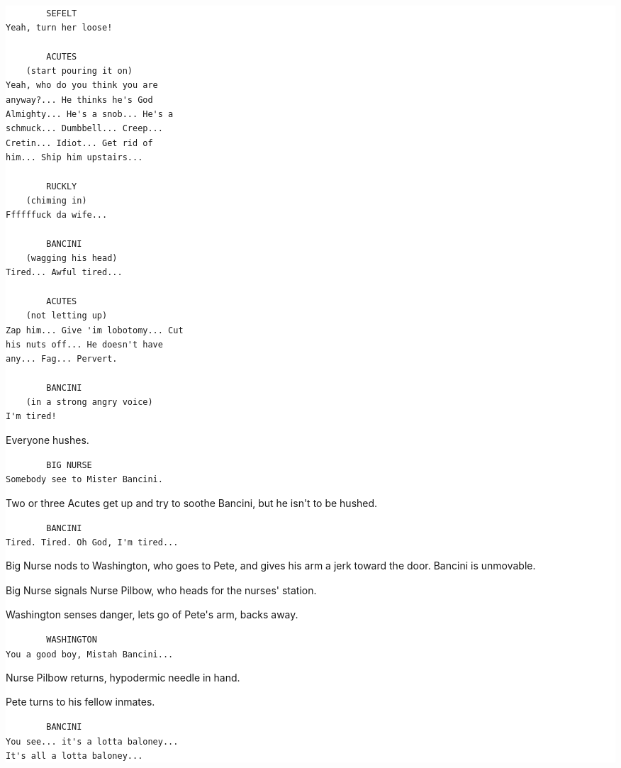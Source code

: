 			SEFELT
	Yeah, turn her loose!

			ACUTES
		(start pouring it on)
	Yeah, who do you think you are
	anyway?... He thinks he's God
	Almighty... He's a snob... He's a
	schmuck... Dumbbell... Creep...
	Cretin... Idiot... Get rid of
	him... Ship him upstairs...

			RUCKLY
		(chiming in)
	Ffffffuck da wife...

			BANCINI
		(wagging his head)
	Tired... Awful tired...

			ACUTES
		(not letting up)
	Zap him... Give 'im lobotomy... Cut
	his nuts off... He doesn't have
	any... Fag... Pervert.

			BANCINI
		(in a strong angry voice)
	I'm tired!

Everyone hushes.

			BIG NURSE
	Somebody see to Mister Bancini.

Two or three Acutes get up and try to soothe Bancini, but he
isn't to be hushed.

			BANCINI
	Tired. Tired. Oh God, I'm tired...

Big Nurse nods to Washington, who goes to Pete, and gives his
arm a jerk toward the door. Bancini is unmovable.

Big Nurse signals Nurse Pilbow, who heads for the nurses'
station.

Washington senses danger, lets go of Pete's arm, backs away.

			WASHINGTON
	You a good boy, Mistah Bancini...

Nurse Pilbow returns, hypodermic needle in hand.

Pete turns to his fellow inmates.

			BANCINI
	You see... it's a lotta baloney...
	It's all a lotta baloney...
